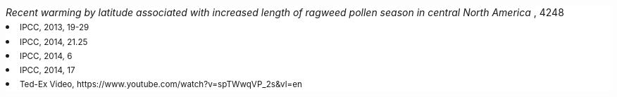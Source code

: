 <em>
Recent warming by latitude associated with increased length of ragweed pollen season in central North America
</em>
</span>
<span>
, 4248
</span>
</small>
</li>
<li>
<small>
<span>
IPCC, 2013, 19-29
</span>
</small>
</li>
<li>
<small>
<span>
IPCC, 2014, 21.25
</span>
</small>
</li>
<li>
<small>
<span>
IPCC, 2014, 6
</span>
</small>
</li>
<li>
<small>
<span>
IPCC, 2014, 17
</span>
</small>
</li>
<li>
<small>
Ted-Ex Video, https://www.youtube.com/watch?v=spTWwqVP_2s&amp;vl=en
</small>
</li>
</ol>
</main>